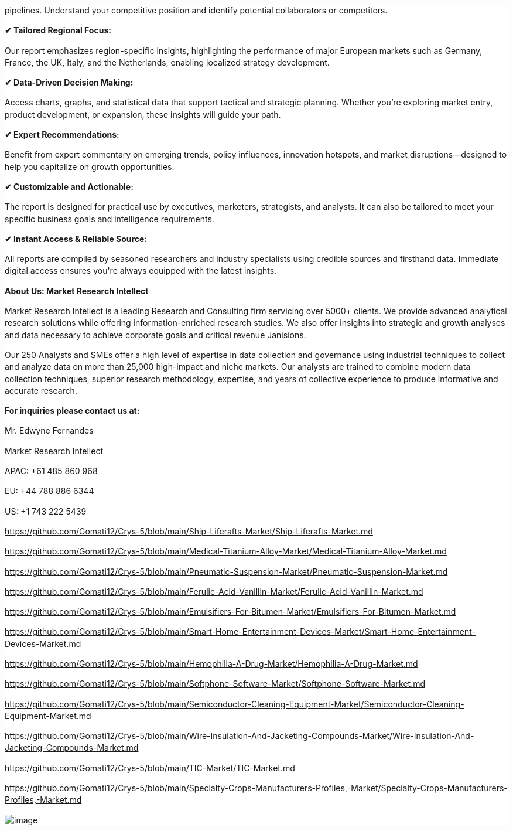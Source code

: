 pipelines. Understand your competitive position and identify potential collaborators or competitors.</p><p><strong>✔ Tailored Regional Focus:</strong></p><p>Our report emphasizes region-specific insights, highlighting the performance of major European markets such as Germany, France, the UK, Italy, and the Netherlands, enabling localized strategy development.</p><p><strong>✔ Data-Driven Decision Making:</strong></p><p>Access charts, graphs, and statistical data that support tactical and strategic planning. Whether you&rsquo;re exploring market entry, product development, or expansion, these insights will guide your path.</p><p><strong>✔ Expert Recommendations:</strong></p><p>Benefit from expert commentary on emerging trends, policy influences, innovation hotspots, and market disruptions&mdash;designed to help you capitalize on growth opportunities.</p><p><strong>✔ Customizable and Actionable:</strong></p><p>The report is designed for practical use by executives, marketers, strategists, and analysts. It can also be tailored to meet your specific business goals and intelligence requirements.</p><p><strong>✔ Instant Access &amp; Reliable Source:</strong></p><p>All reports are compiled by seasoned researchers and industry specialists using credible sources and firsthand data. Immediate digital access ensures you're always equipped with the latest insights.</p><p><strong><span class="font-[700]">About Us: Market Research Intellect</span></strong></p><p><span class="">Market Research Intellect is a leading Research and Consulting firm servicing over 5000+ clients. We provide advanced analytical research solutions while offering information-enriched research studies.&nbsp;</span>We also offer insights into strategic and growth analyses and data necessary to achieve corporate goals and critical revenue Janisions.</p><p><span class="">Our 250 Analysts and SMEs offer a high level of expertise in data collection and governance using industrial techniques to collect and analyze data on more than 25,000 high-impact and niche markets. Our analysts are trained to combine modern data collection techniques, superior research methodology, expertise, and years of collective experience to produce informative and accurate research.</span></p><p><strong>For inquiries please contact us at:</strong></p><p>Mr. Edwyne Fernandes</p><p>Market Research Intellect</p><p>APAC: +61 485 860 968</p><p>EU: +44 788 886 6344</p><p>US: +1 743 222 5439</p><p><a href="https://github.com/Gomati12/Crys-5/blob/main/Ship-Liferafts-Market/Ship-Liferafts-Market.md">https://github.com/Gomati12/Crys-5/blob/main/Ship-Liferafts-Market/Ship-Liferafts-Market.md</a></p><p><a href="https://github.com/Gomati12/Crys-5/blob/main/Medical-Titanium-Alloy-Market/Medical-Titanium-Alloy-Market.md">https://github.com/Gomati12/Crys-5/blob/main/Medical-Titanium-Alloy-Market/Medical-Titanium-Alloy-Market.md</a></p><p><a href="https://github.com/Gomati12/Crys-5/blob/main/Pneumatic-Suspension-Market/Pneumatic-Suspension-Market.md">https://github.com/Gomati12/Crys-5/blob/main/Pneumatic-Suspension-Market/Pneumatic-Suspension-Market.md</a></p><p><a href="https://github.com/Gomati12/Crys-5/blob/main/Ferulic-Acid-Vanillin-Market/Ferulic-Acid-Vanillin-Market.md">https://github.com/Gomati12/Crys-5/blob/main/Ferulic-Acid-Vanillin-Market/Ferulic-Acid-Vanillin-Market.md</a></p><p><a href="https://github.com/Gomati12/Crys-5/blob/main/Emulsifiers-For-Bitumen-Market/Emulsifiers-For-Bitumen-Market.md">https://github.com/Gomati12/Crys-5/blob/main/Emulsifiers-For-Bitumen-Market/Emulsifiers-For-Bitumen-Market.md</a></p><p><a href="https://github.com/Gomati12/Crys-5/blob/main/Smart-Home-Entertainment-Devices-Market/Smart-Home-Entertainment-Devices-Market.md">https://github.com/Gomati12/Crys-5/blob/main/Smart-Home-Entertainment-Devices-Market/Smart-Home-Entertainment-Devices-Market.md</a></p><p><a href="https://github.com/Gomati12/Crys-5/blob/main/Hemophilia-A-Drug-Market/Hemophilia-A-Drug-Market.md">https://github.com/Gomati12/Crys-5/blob/main/Hemophilia-A-Drug-Market/Hemophilia-A-Drug-Market.md</a></p><p><a href="https://github.com/Gomati12/Crys-5/blob/main/Softphone-Software-Market/Softphone-Software-Market.md">https://github.com/Gomati12/Crys-5/blob/main/Softphone-Software-Market/Softphone-Software-Market.md</a></p><p><a href="https://github.com/Gomati12/Crys-5/blob/main/Semiconductor-Cleaning-Equipment-Market/Semiconductor-Cleaning-Equipment-Market.md">https://github.com/Gomati12/Crys-5/blob/main/Semiconductor-Cleaning-Equipment-Market/Semiconductor-Cleaning-Equipment-Market.md</a></p><p><a href="https://github.com/Gomati12/Crys-5/blob/main/Wire-Insulation-And-Jacketing-Compounds-Market/Wire-Insulation-And-Jacketing-Compounds-Market.md">https://github.com/Gomati12/Crys-5/blob/main/Wire-Insulation-And-Jacketing-Compounds-Market/Wire-Insulation-And-Jacketing-Compounds-Market.md</a></p><p><a href="https://github.com/Gomati12/Crys-5/blob/main/TIC-Market/TIC-Market.md">https://github.com/Gomati12/Crys-5/blob/main/TIC-Market/TIC-Market.md</a></p><p><a href="https://github.com/Gomati12/Crys-5/blob/main/Specialty-Crops-Manufacturers-Profiles,-Market/Specialty-Crops-Manufacturers-Profiles,-Market.md">https://github.com/Gomati12/Crys-5/blob/main/Specialty-Crops-Manufacturers-Profiles,-Market/Specialty-Crops-Manufacturers-Profiles,-Market.md</a></p>
![image](https://github.com/user-attachments/assets/1fb1564e-bc55-45cc-94cc-90e46783f780)
